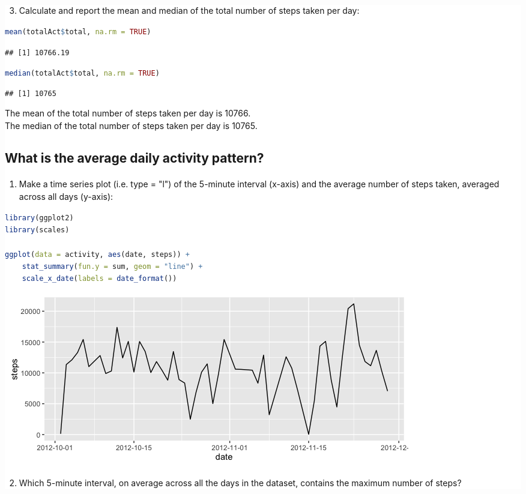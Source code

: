 3. Calculate and report the mean and median of the total number of steps taken per day:


```r
mean(totalAct$total, na.rm = TRUE)
```

```
## [1] 10766.19
```

```r
median(totalAct$total, na.rm = TRUE)
```

```
## [1] 10765
```

The mean of the total number of steps taken per day is 10766.  
The median of the total number of steps taken per day is 10765.

## What is the average daily activity pattern?

1. Make a time series plot (i.e. type = "l") of the 5-minute interval (x-axis) and the average number of steps taken, averaged across all days (y-axis):


```r
library(ggplot2)
library(scales)

ggplot(data = activity, aes(date, steps)) +
    stat_summary(fun.y = sum, geom = "line") +
    scale_x_date(labels = date_format())
```

![](PA1_template_files/figure-html/unnamed-chunk-5-1.png)

2. Which 5-minute interval, on average across all the days in the dataset, contains the maximum number of steps?  

